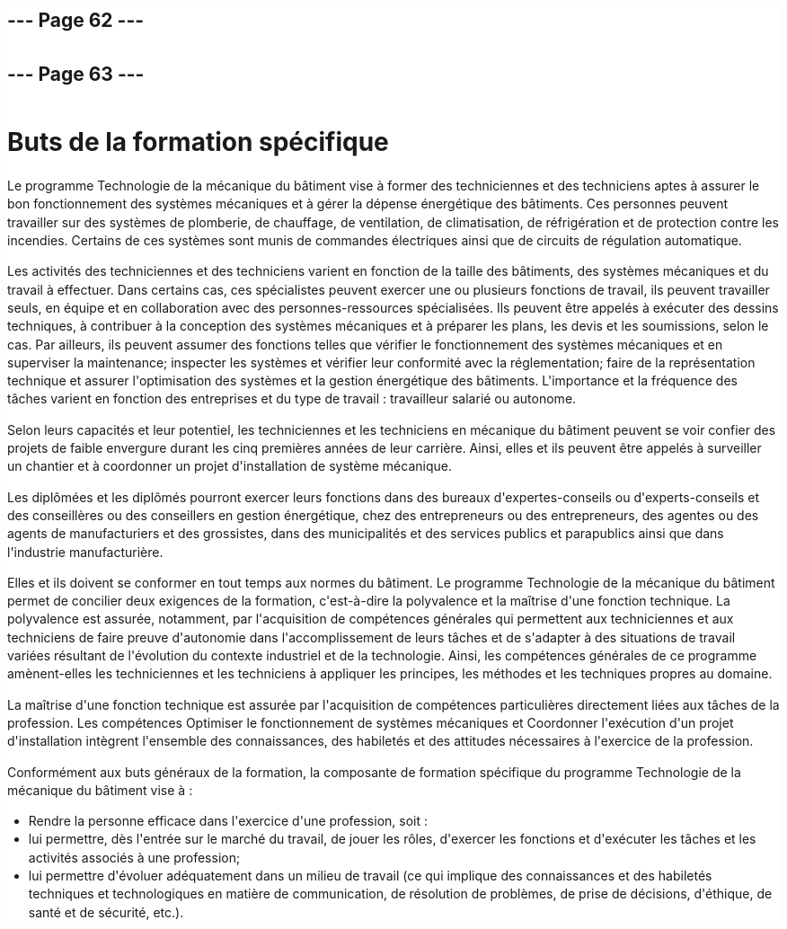 ## --- Page 62 ---



## --- Page 63 ---

# Buts de la formation spécifique 

Le programme Technologie de la mécanique du bâtiment vise à former des techniciennes et des techniciens aptes à assurer le bon fonctionnement des systèmes mécaniques et à gérer la dépense énergétique des bâtiments. Ces personnes peuvent travailler sur des systèmes de plomberie, de chauffage, de ventilation, de climatisation, de réfrigération et de protection contre les incendies. Certains de ces systèmes sont munis de commandes électriques ainsi que de circuits de régulation automatique.

Les activités des techniciennes et des techniciens varient en fonction de la taille des bâtiments, des systèmes mécaniques et du travail à effectuer. Dans certains cas, ces spécialistes peuvent exercer une ou plusieurs fonctions de travail, ils peuvent travailler seuls, en équipe et en collaboration avec des personnes-ressources spécialisées. Ils peuvent être appelés à exécuter des dessins techniques, à contribuer à la conception des systèmes mécaniques et à préparer les plans, les devis et les soumissions, selon le cas. Par ailleurs, ils peuvent assumer des fonctions telles que vérifier le fonctionnement des systèmes mécaniques et en superviser la maintenance; inspecter les systèmes et vérifier leur conformité avec la réglementation; faire de la représentation technique et assurer l'optimisation des systèmes et la gestion énergétique des bâtiments. L'importance et la fréquence des tâches varient en fonction des entreprises et du type de travail : travailleur salarié ou autonome.

Selon leurs capacités et leur potentiel, les techniciennes et les techniciens en mécanique du bâtiment peuvent se voir confier des projets de faible envergure durant les cinq premières années de leur carrière. Ainsi, elles et ils peuvent être appelés à surveiller un chantier et à coordonner un projet d'installation de système mécanique.

Les diplômées et les diplômés pourront exercer leurs fonctions dans des bureaux d'expertes-conseils ou d'experts-conseils et des conseillères ou des conseillers en gestion énergétique, chez des entrepreneurs ou des entrepreneurs, des agentes ou des agents de manufacturiers et des grossistes, dans des municipalités et des services publics et parapublics ainsi que dans l'industrie manufacturière.

Elles et ils doivent se conformer en tout temps aux normes du bâtiment.
Le programme Technologie de la mécanique du bâtiment permet de concilier deux exigences de la formation, c'est-à-dire la polyvalence et la maîtrise d'une fonction technique. La polyvalence est assurée, notamment, par l'acquisition de compétences générales qui permettent aux techniciennes et aux techniciens de faire preuve d'autonomie dans l'accomplissement de leurs tâches et de s'adapter à des situations de travail variées résultant de l'évolution du contexte industriel et de la technologie. Ainsi, les compétences générales de ce programme amènent-elles les techniciennes et les techniciens à appliquer les principes, les méthodes et les techniques propres au domaine.

La maîtrise d'une fonction technique est assurée par l'acquisition de compétences particulières directement liées aux tâches de la profession. Les compétences Optimiser le fonctionnement de systèmes mécaniques et Coordonner l'exécution d'un projet d'installation intègrent l'ensemble des connaissances, des habiletés et des attitudes nécessaires à l'exercice de la profession.

Conformément aux buts généraux de la formation, la composante de formation spécifique du programme Technologie de la mécanique du bâtiment vise à :

- Rendre la personne efficace dans l'exercice d'une profession, soit :
- lui permettre, dès l'entrée sur le marché du travail, de jouer les rôles, d'exercer les fonctions et d'exécuter les tâches et les activités associés à une profession;
- lui permettre d'évoluer adéquatement dans un milieu de travail (ce qui implique des connaissances et des habiletés techniques et technologiques en matière de communication, de résolution de problèmes, de prise de décisions, d'éthique, de santé et de sécurité, etc.).
